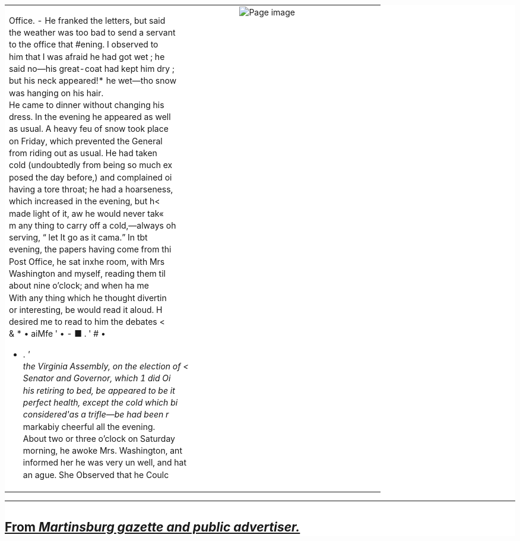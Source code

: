 <table style="width: 100%;"><tr><td style="width: 50%">

  
Office. - He franked the letters, but said  
the weather was too bad to send a servant  
to the office that #ening. I observed to  
him that I was afraid he had got wet ; he  
said no—his great-coat had kept him dry ;  
but his neck appeared!* he wet—tho snow  
was hanging on his hair.  
He came to dinner without changing his  
dress. In the evening he appeared as well  
as usual. A heavy feu of snow took place  
on Friday, which prevented the General  
from riding out as usual. He had taken  
cold (undoubtedly from being so much ex­  
posed the day before,) and complained oi  
having a tore throat; he had a hoarseness,  
which increased in the evening, but h&lt;  
made light of it, aw he would never tak«  
m any thing to carry off a cold,—always oh  
serving, “ let It go as it cama.” In tbt  
evening, the papers having come from thi  
Post Office, he sat inxhe room, with Mrs  
Washington and myself, reading them til  
about nine o’clock; and when ha me  
With any thing which he thought divertin  
or interesting, be would read it aloud. H  
desired me to read to him the debates &lt;  
&amp; * • aiMfe &#x27; • - ■ . &#x27; # •  
  
- . *&#x27;  
the Virginia Assembly, on the election of &lt;  
Senator and Governor, which 1 did Oi  
his retiring to bed, be appeared to be it  
perfect health, except the cold which bi  
considered&#x27;as a trifle—be had been r*  
markabiy cheerful all the evening.  
About two or three o’clock on Saturday  
morning, he awoke Mrs. Washington, ant  
informed her he was very un well, and hat  
an ague. She Observed that he Coulc
</td><td style="width: 50%; max-height: 75%; margin: auto; display: block;">
<img alt="Page image" src="https://tile.loc.gov/image-services/iiif/service:ndnp:ct:batch_ct_barnum_ver01:data:sn84020071:00414182938:1831090101:0544/pct:5.442459493144994,2.127659574468085,35.87972579975073,90.62187633871198/!600,600/0/default.jpg"/>
</td>
</tr></table>

---

## [From _Martinsburg gazette and public advertiser._](https://www.loc.gov/resource/sn85059526/1831-09-01/ed-1/?sp=1)
